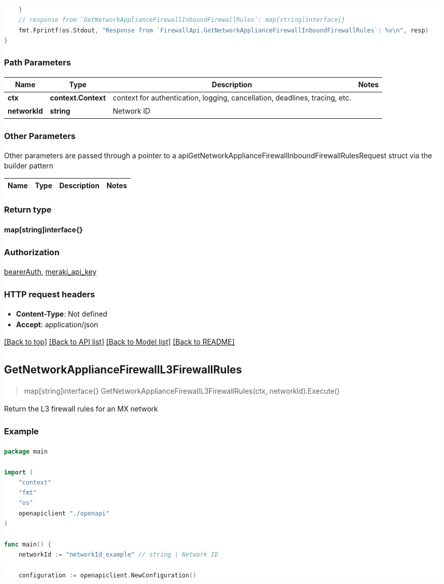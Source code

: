 ```go
    }
    // response from `GetNetworkApplianceFirewallInboundFirewallRules`: map[string]interface{}
    fmt.Fprintf(os.Stdout, "Response from `FirewallApi.GetNetworkApplianceFirewallInboundFirewallRules`: %v\n", resp)
}
```

### Path Parameters


Name | Type | Description  | Notes
------------- | ------------- | ------------- | -------------
**ctx** | **context.Context** | context for authentication, logging, cancellation, deadlines, tracing, etc.
**networkId** | **string** | Network ID | 

### Other Parameters

Other parameters are passed through a pointer to a apiGetNetworkApplianceFirewallInboundFirewallRulesRequest struct via the builder pattern


Name | Type | Description  | Notes
------------- | ------------- | ------------- | -------------


### Return type

**map[string]interface{}**

### Authorization

[bearerAuth](../README.md#bearerAuth), [meraki_api_key](../README.md#meraki_api_key)

### HTTP request headers

- **Content-Type**: Not defined
- **Accept**: application/json

[[Back to top]](#) [[Back to API list]](../README.md#documentation-for-api-endpoints)
[[Back to Model list]](../README.md#documentation-for-models)
[[Back to README]](../README.md)


## GetNetworkApplianceFirewallL3FirewallRules

> map[string]interface{} GetNetworkApplianceFirewallL3FirewallRules(ctx, networkId).Execute()

Return the L3 firewall rules for an MX network



### Example

```go
package main

import (
    "context"
    "fmt"
    "os"
    openapiclient "./openapi"
)

func main() {
    networkId := "networkId_example" // string | Network ID

    configuration := openapiclient.NewConfiguration()
```